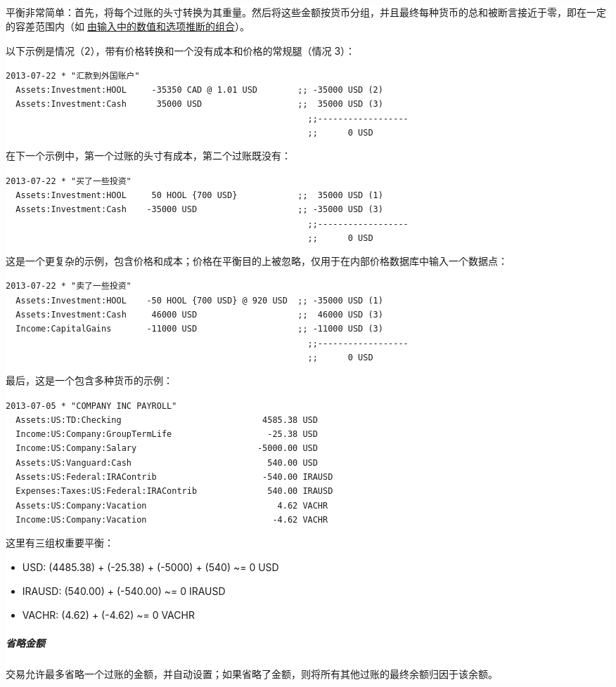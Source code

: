 平衡非常简单：首先，将每个过账的头寸转换为其重量。然后将这些金额按货币分组，并且最终每种货币的总和被断言接近于零，即在一定的容差范围内（如 [由输入中的数值和选项推断的组合](precision_tolerances.md)）。

以下示例是情况（2），带有价格转换和一个没有成本和价格的常规腿（情况 3）：

```
2013-07-22 * "汇款到外国账户"
  Assets:Investment:HOOL     -35350 CAD @ 1.01 USD        ;; -35000 USD (2)
  Assets:Investment:Cash      35000 USD                   ;;  35000 USD (3)
                                                            ;;------------------
                                                            ;;      0 USD
```

在下一个示例中，第一个过账的头寸有成本，第二个过账既没有：

```
2013-07-22 * "买了一些投资"
  Assets:Investment:HOOL     50 HOOL {700 USD}            ;;  35000 USD (1)
  Assets:Investment:Cash    -35000 USD                    ;; -35000 USD (3)
                                                            ;;------------------
                                                            ;;      0 USD
```

这是一个更复杂的示例，包含价格和成本；价格在平衡目的上被忽略，仅用于在内部价格数据库中输入一个数据点：

```
2013-07-22 * "卖了一些投资"
  Assets:Investment:HOOL    -50 HOOL {700 USD} @ 920 USD  ;; -35000 USD (1)
  Assets:Investment:Cash     46000 USD                    ;;  46000 USD (3)
  Income:CapitalGains       -11000 USD                    ;; -11000 USD (3)
                                                            ;;------------------
                                                            ;;      0 USD
```

最后，这是一个包含多种货币的示例：

```
2013-07-05 * "COMPANY INC PAYROLL"
  Assets:US:TD:Checking                            4585.38 USD
  Income:US:Company:GroupTermLife                   -25.38 USD
  Income:US:Company:Salary                        -5000.00 USD
  Assets:US:Vanguard:Cash                           540.00 USD
  Assets:US:Federal:IRAContrib                     -540.00 IRAUSD
  Expenses:Taxes:US:Federal:IRAContrib              540.00 IRAUSD
  Assets:US:Company:Vacation                          4.62 VACHR
  Income:US:Company:Vacation                         -4.62 VACHR
```

这里有三组权重要平衡：

- USD: (4485.38) + (-25.38) + (-5000) + (540) ~= 0 USD

- IRAUSD: (540.00) + (-540.00) ~= 0 IRAUSD

- VACHR: (4.62) + (-4.62) ~= 0 VACHR

##### 省略金额<a id="elision-of-amounts"></a>

交易允许最多省略一个过账的金额，并自动设置；如果省略了金额，则将所有其他过账的最终余额归因于该余额。
